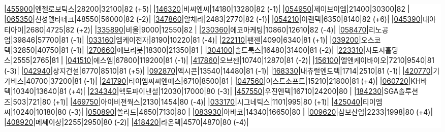 |[455900](https://finance.daum.net/quotes/A455900)|엔젤로보틱스|28200|32100|82 (+5)|
|[146320](https://finance.daum.net/quotes/A146320)|비씨엔씨|14180|13280|82 (-1)|
|[054950](https://finance.daum.net/quotes/A054950)|제이브이엠|21400|30300|82 |
|[065350](https://finance.daum.net/quotes/A065350)|신성델타테크|48550|56000|82 (-2)|
|[347860](https://finance.daum.net/quotes/A347860)|알체라|2483|2770|82 (-1)|
|[054210](https://finance.daum.net/quotes/A054210)|이랜텍|6350|8140|82 (+6)|
|[045390](https://finance.daum.net/quotes/A045390)|대아티아이|2680|4725|82 (+2)|
|[335890](https://finance.daum.net/quotes/A335890)|비올|9000|12550|82 |
|[230360](https://finance.daum.net/quotes/A230360)|에코마케팅|10860|12610|82 (-4)|
|[058470](https://finance.daum.net/quotes/A058470)|리노공업|39846|57700|81 (-1)|
|[033160](https://finance.daum.net/quotes/A033160)|엠케이전자|8190|10220|81 (-4)|
|[222110](https://finance.daum.net/quotes/A222110)|팬젠|4090|6340|81 (+1)|
|[039200](https://finance.daum.net/quotes/A039200)|오스코텍|32850|40750|81 (-1)|
|[270660](https://finance.daum.net/quotes/A270660)|에브리봇|18300|21350|81 |
|[304100](https://finance.daum.net/quotes/A304100)|솔트룩스|16480|31400|81 (-2)|
|[223310](https://finance.daum.net/quotes/A223310)|사토시홀딩스|2555|2765|81 |
|[041510](https://finance.daum.net/quotes/A041510)|에스엠|67800|119200|81 (-1)|
|[417860](https://finance.daum.net/quotes/A417860)|오브젠|10740|12870|81 (-2)|
|[156100](https://finance.daum.net/quotes/A156100)|엘앤케이바이오|7210|9540|81 (-3)|
|[042940](https://finance.daum.net/quotes/A042940)|상지건설|6770|8510|81 (+5)|
|[092870](https://finance.daum.net/quotes/A092870)|엑시콘|13540|14480|81 (-1)|
|[168330](https://finance.daum.net/quotes/A168330)|내츄럴엔도텍|1714|2510|81 (-1)|
|[420770](https://finance.daum.net/quotes/A420770)|기가비스|40700|37200|81 (-1)|
|[241790](https://finance.daum.net/quotes/A241790)|티이엠씨씨엔에스|6710|8500|81 |
|[047560](https://finance.daum.net/quotes/A047560)|이스트소프트|15210|21800|81 (+4)|
|[060720](https://finance.daum.net/quotes/A060720)|KH바텍|10340|13640|81 (+4)|
|[234340](https://finance.daum.net/quotes/A234340)|헥토파이낸셜|12030|17000|80 (-3)|
|[457550](https://finance.daum.net/quotes/A457550)|우진엔텍|16710|24200|80 |
|[184230](https://finance.daum.net/quotes/A184230)|SGA솔루션즈|503|721|80 (+1)|
|[469750](https://finance.daum.net/quotes/A469750)|아이비젼웍스|2130|1454|80 (-4)|
|[033170](https://finance.daum.net/quotes/A033170)|시그네틱스|1101|995|80 (+1)|
|[425040](https://finance.daum.net/quotes/A425040)|티이엠씨|10240|10180|80 (-3)|
|[050890](https://finance.daum.net/quotes/A050890)|쏠리드|4650|7130|80 |
|[083930](https://finance.daum.net/quotes/A083930)|아바코|14340|16650|80 |
|[009620](https://finance.daum.net/quotes/A009620)|삼보산업|2233|1998|80 (+4)|
|[408920](https://finance.daum.net/quotes/A408920)|메쎄이상|2255|2950|80 (-2)|
|[418420](https://finance.daum.net/quotes/A418420)|라온텍|4570|4870|80 (-4)|